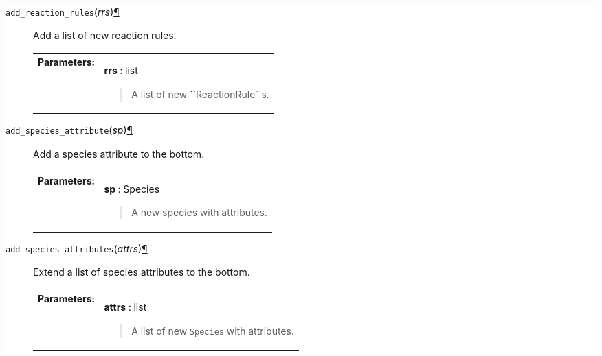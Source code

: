 <dl class="method">
<dt id="ecell4.core.Model.add_reaction_rules">
<code class="descname">add_reaction_rules</code><span class="sig-paren">(</span><em>rrs</em><span class="sig-paren">)</span><a class="headerlink" href="#ecell4.core.Model.add_reaction_rules" title="Permalink to this definition">¶</a></dt>
<dd><p>Add a list of new reaction rules.</p>
<table class="docutils field-list" frame="void" rules="none">
<col class="field-name" />
<col class="field-body" />
<tbody valign="top">
<tr class="field-odd field"><th class="field-name">Parameters:</th><td class="field-body"><p class="first"><strong>rrs</strong> : list</p>
<blockquote class="last">
<div><p>A list of new <a href="#id1"><span class="problematic" id="id2">``</span></a>ReactionRule``s.</p>
</div></blockquote>
</td>
</tr>
</tbody>
</table>
</dd></dl>

<dl class="method">
<dt id="ecell4.core.Model.add_species_attribute">
<code class="descname">add_species_attribute</code><span class="sig-paren">(</span><em>sp</em><span class="sig-paren">)</span><a class="headerlink" href="#ecell4.core.Model.add_species_attribute" title="Permalink to this definition">¶</a></dt>
<dd><p>Add a species attribute to the bottom.</p>
<table class="docutils field-list" frame="void" rules="none">
<col class="field-name" />
<col class="field-body" />
<tbody valign="top">
<tr class="field-odd field"><th class="field-name">Parameters:</th><td class="field-body"><p class="first"><strong>sp</strong> : Species</p>
<blockquote class="last">
<div><p>A new species with attributes.</p>
</div></blockquote>
</td>
</tr>
</tbody>
</table>
</dd></dl>

<dl class="method">
<dt id="ecell4.core.Model.add_species_attributes">
<code class="descname">add_species_attributes</code><span class="sig-paren">(</span><em>attrs</em><span class="sig-paren">)</span><a class="headerlink" href="#ecell4.core.Model.add_species_attributes" title="Permalink to this definition">¶</a></dt>
<dd><p>Extend a list of species attributes to the bottom.</p>
<table class="docutils field-list" frame="void" rules="none">
<col class="field-name" />
<col class="field-body" />
<tbody valign="top">
<tr class="field-odd field"><th class="field-name">Parameters:</th><td class="field-body"><p class="first"><strong>attrs</strong> : list</p>
<blockquote class="last">
<div><p>A list of new <code class="docutils literal"><span class="pre">Species</span></code> with attributes.</p>
</div></blockquote>
</td>
</tr>
</tbody>
</table>
</dd></dl>
